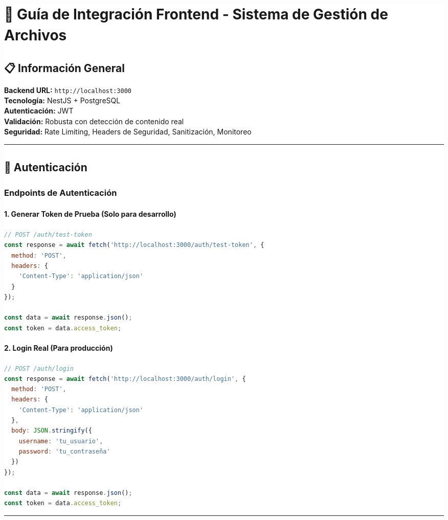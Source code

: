 # 🚀 Guía de Integración Frontend - Sistema de Gestión de Archivos

## 📋 **Información General**

**Backend URL:** `http://localhost:3000`  
**Tecnología:** NestJS + PostgreSQL  
**Autenticación:** JWT  
**Validación:** Robusta con detección de contenido real  
**Seguridad:** Rate Limiting, Headers de Seguridad, Sanitización, Monitoreo

---

## 🔐 **Autenticación**

### **Endpoints de Autenticación**

#### **1. Generar Token de Prueba (Solo para desarrollo)**
```javascript
// POST /auth/test-token
const response = await fetch('http://localhost:3000/auth/test-token', {
  method: 'POST',
  headers: {
    'Content-Type': 'application/json'
  }
});

const data = await response.json();
const token = data.access_token;
```

#### **2. Login Real (Para producción)**
```javascript
// POST /auth/login
const response = await fetch('http://localhost:3000/auth/login', {
  method: 'POST',
  headers: {
    'Content-Type': 'application/json'
  },
  body: JSON.stringify({
    username: 'tu_usuario',
    password: 'tu_contraseña'
  })
});

const data = await response.json();
const token = data.access_token;
```

---
